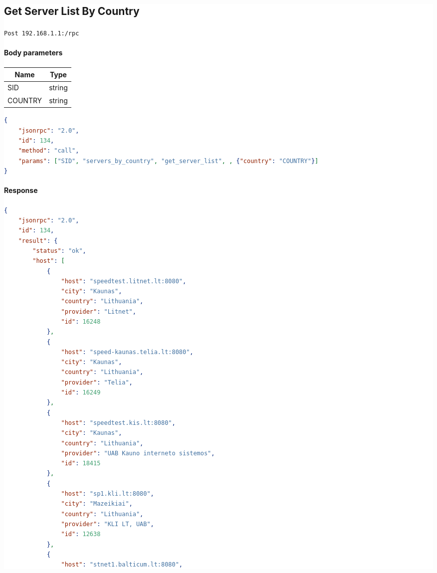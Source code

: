 


## <a name="get-server-list-by-country">Get Server List By Country

```no-highlight
Post 192.168.1.1:/rpc
```
#### Body parameters


| Name      | Type   |
| --------- | ------ |
| SID       | string |
| COUNTRY   | string |


```json
{
    "jsonrpc": "2.0",
    "id": 134,
    "method": "call",
    "params": ["SID", "servers_by_country", "get_server_list", , {"country": "COUNTRY"}]
}
```

#### Response
```json
{
    "jsonrpc": "2.0",
    "id": 134,
    "result": {
        "status": "ok",
        "host": [
            {
                "host": "speedtest.litnet.lt:8080",
                "city": "Kaunas",
                "country": "Lithuania",
                "provider": "Litnet",
                "id": 16248
            },
            {
                "host": "speed-kaunas.telia.lt:8080",
                "city": "Kaunas",
                "country": "Lithuania",
                "provider": "Telia",
                "id": 16249
            },
            {
                "host": "speedtest.kis.lt:8080",
                "city": "Kaunas",
                "country": "Lithuania",
                "provider": "UAB Kauno interneto sistemos",
                "id": 18415
            },
            {
                "host": "sp1.kli.lt:8080",
                "city": "Mazeikiai",
                "country": "Lithuania",
                "provider": "KLI LT, UAB",
                "id": 12638
            },
            {
                "host": "stnet1.balticum.lt:8080",
```